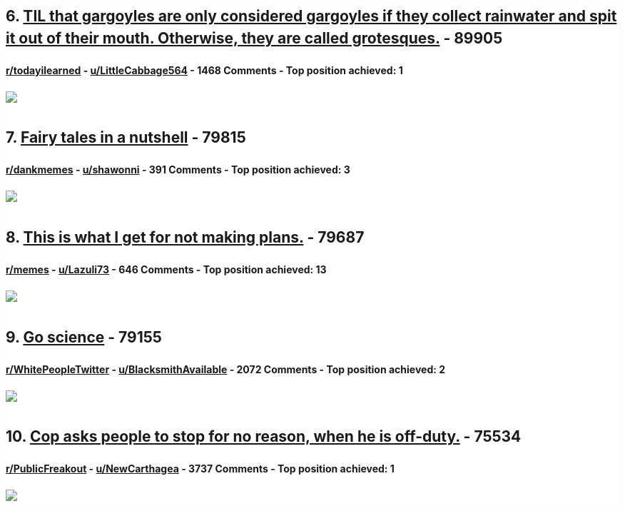 ## 6. [TIL that gargoyles are only considered gargoyles if they collect rainwater and spit it out of their mouth. Otherwise, they are called grotesques.](http://reddit.com/r/todayilearned/comments/jvatrq/til_that_gargoyles_are_only_considered_gargoyles/) - 89905
#### [r/todayilearned](http://reddit.com/r/todayilearned) - [u/LittleCabbage564](http://reddit.com/u/LittleCabbage564) - 1468 Comments - Top position achieved: 1

<a href="https://en.wikipedia.org/wiki/Gargoyle"><img src="https://b.thumbs.redditmedia.com/A1Qd8ih5MpwmTvxW64vkjaiX88ipYhZZOUgeoa9ypZg.jpg"></img></a>

## 7. [Fairy tales in a nutshell](http://reddit.com/r/dankmemes/comments/juzphh/fairy_tales_in_a_nutshell/) - 79815
#### [r/dankmemes](http://reddit.com/r/dankmemes) - [u/shawonni](http://reddit.com/u/shawonni) - 391 Comments - Top position achieved: 3

<a href="https://i.redd.it/fwklb0mwuiz51.jpg"><img src="https://b.thumbs.redditmedia.com/saxd-GBxU2tzgo6FumFHsh80XUoy_o69BFFYdSaiX3E.jpg"></img></a>

## 8. [This is what I get for not making plans.](http://reddit.com/r/memes/comments/jvfa57/this_is_what_i_get_for_not_making_plans/) - 79687
#### [r/memes](http://reddit.com/r/memes) - [u/Lazuli73](http://reddit.com/u/Lazuli73) - 646 Comments - Top position achieved: 13

<a href="https://i.redd.it/02rp5m3x3oz51.jpg"><img src="https://a.thumbs.redditmedia.com/Ygp-yjuWxynvAru4Cahu6ydNeI_WpFarOqn-T8dA5L8.jpg"></img></a>

## 9. [Go science](http://reddit.com/r/WhitePeopleTwitter/comments/jve3tx/go_science/) - 79155
#### [r/WhitePeopleTwitter](http://reddit.com/r/WhitePeopleTwitter) - [u/BlacksmithAvailable](http://reddit.com/u/BlacksmithAvailable) - 2072 Comments - Top position achieved: 2

<a href="https://i.redd.it/i4mrp2ratnz51.jpg"><img src="https://b.thumbs.redditmedia.com/8n1eBrmHCVhfSnOiWu903vf8Rx32oBLOsjtq4l4R1jQ.jpg"></img></a>

## 10. [Cop asks people to stop for no reason, when he is off-duty.](http://reddit.com/r/PublicFreakout/comments/jv5w31/cop_asks_people_to_stop_for_no_reason_when_he_is/) - 75534
#### [r/PublicFreakout](http://reddit.com/r/PublicFreakout) - [u/NewCarthagea](http://reddit.com/u/NewCarthagea) - 3737 Comments - Top position achieved: 1

<a href="https://v.redd.it/bdsldc2ghlz51"><img src="https://b.thumbs.redditmedia.com/7CCmukHv1Z4KGnRSSHNsFJ0zPFUVqxkHzgnC8JcPw3Y.jpg"></img></a>
